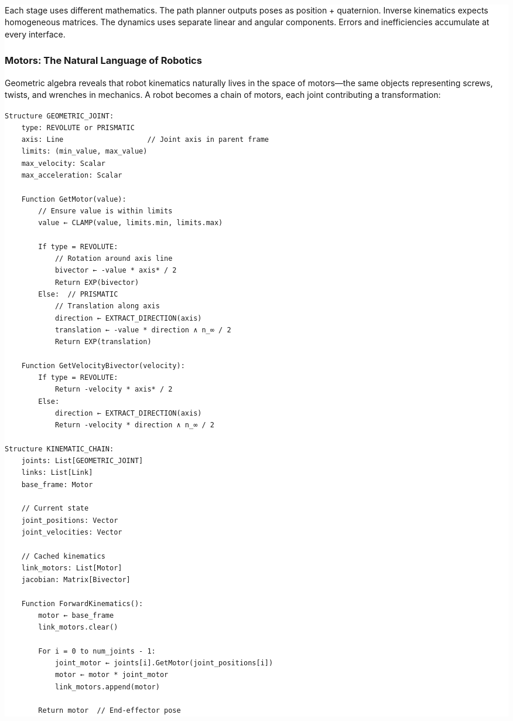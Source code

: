 Each stage uses different mathematics. The path planner outputs poses as position + quaternion. Inverse kinematics expects homogeneous matrices. The dynamics uses separate linear and angular components. Errors and inefficiencies accumulate at every interface.

### **Motors: The Natural Language of Robotics**

Geometric algebra reveals that robot kinematics naturally lives in the space of motors—the same objects representing screws, twists, and wrenches in mechanics. A robot becomes a chain of motors, each joint contributing a transformation:

```
Structure GEOMETRIC_JOINT:
    type: REVOLUTE or PRISMATIC
    axis: Line                    // Joint axis in parent frame
    limits: (min_value, max_value)
    max_velocity: Scalar
    max_acceleration: Scalar

    Function GetMotor(value):
        // Ensure value is within limits
        value ← CLAMP(value, limits.min, limits.max)

        If type = REVOLUTE:
            // Rotation around axis line
            bivector ← -value * axis* / 2
            Return EXP(bivector)
        Else:  // PRISMATIC
            // Translation along axis
            direction ← EXTRACT_DIRECTION(axis)
            translation ← -value * direction ∧ n_∞ / 2
            Return EXP(translation)

    Function GetVelocityBivector(velocity):
        If type = REVOLUTE:
            Return -velocity * axis* / 2
        Else:
            direction ← EXTRACT_DIRECTION(axis)
            Return -velocity * direction ∧ n_∞ / 2

Structure KINEMATIC_CHAIN:
    joints: List[GEOMETRIC_JOINT]
    links: List[Link]
    base_frame: Motor

    // Current state
    joint_positions: Vector
    joint_velocities: Vector

    // Cached kinematics
    link_motors: List[Motor]
    jacobian: Matrix[Bivector]

    Function ForwardKinematics():
        motor ← base_frame
        link_motors.clear()

        For i = 0 to num_joints - 1:
            joint_motor ← joints[i].GetMotor(joint_positions[i])
            motor ← motor * joint_motor
            link_motors.append(motor)

        Return motor  // End-effector pose
```
